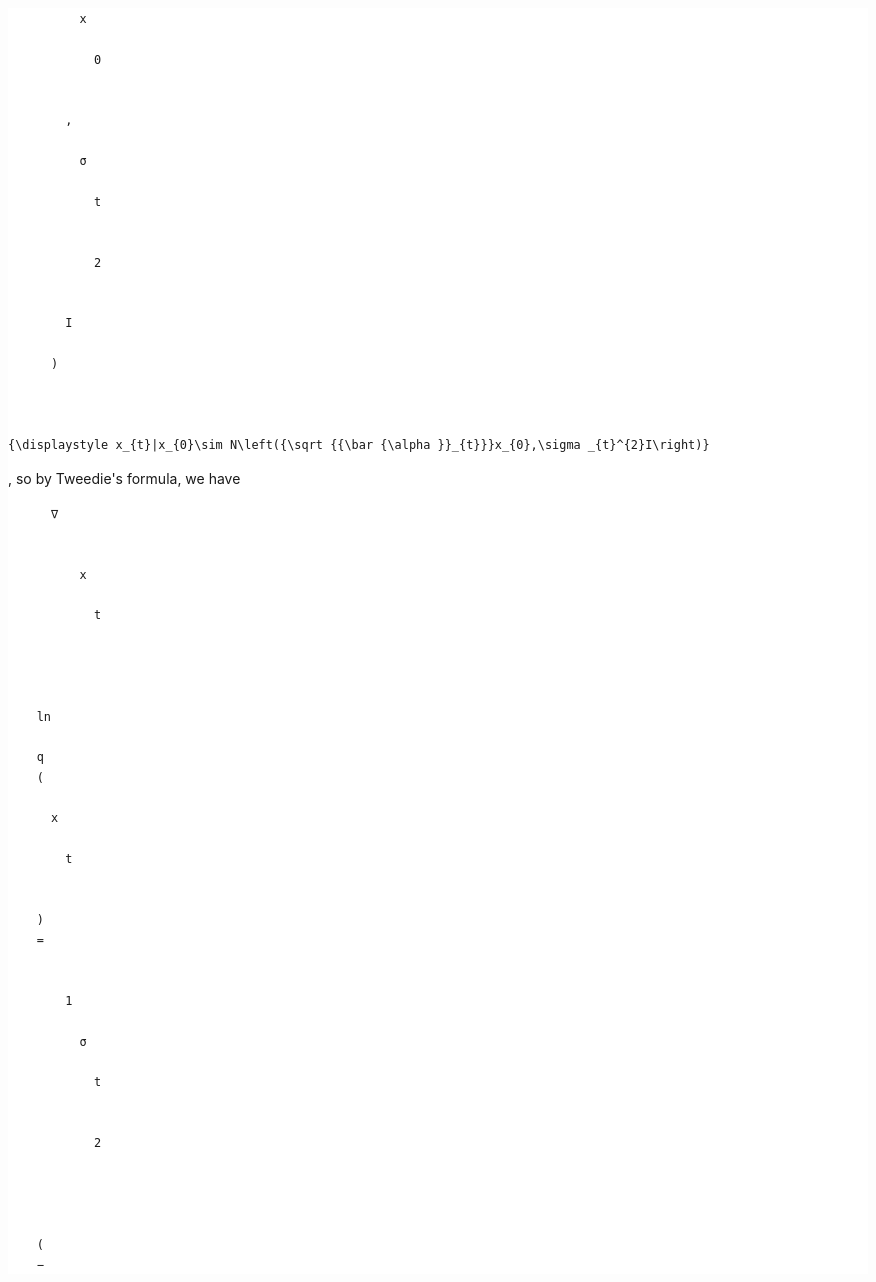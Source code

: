                 
              
            
            
              x
              
                0
              
            
            ,
            
              σ
              
                t
              
              
                2
              
            
            I
          
          )
        
      
    
    {\displaystyle x_{t}|x_{0}\sim N\left({\sqrt {{\bar {\alpha }}_{t}}}x_{0},\sigma _{t}^{2}I\right)}
  
, so by Tweedie's formula, we have

  
    
      
        
          ∇
          
            
              x
              
                t
              
            
          
        
        ln
        ⁡
        q
        (
        
          x
          
            t
          
        
        )
        =
        
          
            1
            
              σ
              
                t
              
              
                2
              
            
          
        
        (
        −
        